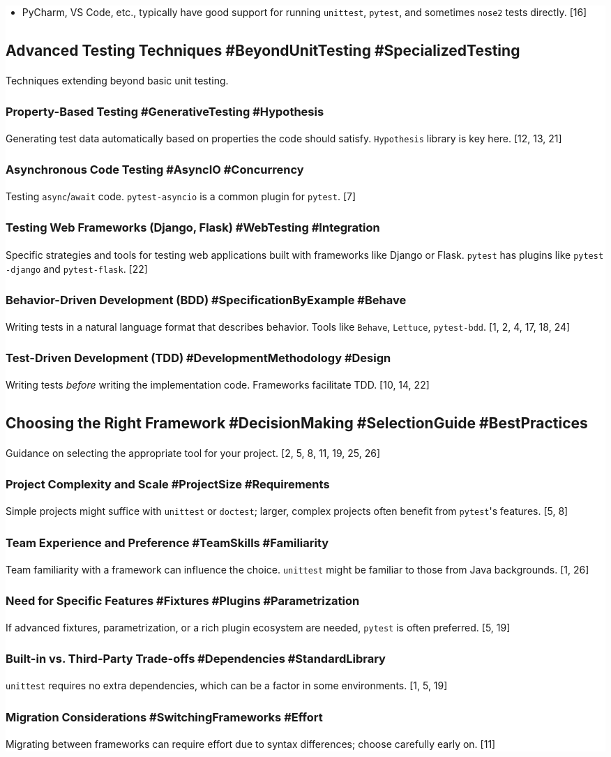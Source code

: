 *   PyCharm, VS Code, etc., typically have good support for running `unittest`, `pytest`, and sometimes `nose2` tests directly. [16]

## Advanced Testing Techniques #BeyondUnitTesting #SpecializedTesting
Techniques extending beyond basic unit testing.
### Property-Based Testing #GenerativeTesting #Hypothesis
Generating test data automatically based on properties the code should satisfy. `Hypothesis` library is key here. [12, 13, 21]
### Asynchronous Code Testing #AsyncIO #Concurrency
Testing `async`/`await` code. `pytest-asyncio` is a common plugin for `pytest`. [7]
### Testing Web Frameworks (Django, Flask) #WebTesting #Integration
Specific strategies and tools for testing web applications built with frameworks like Django or Flask. `pytest` has plugins like `pytest-django` and `pytest-flask`. [22]
### Behavior-Driven Development (BDD) #SpecificationByExample #Behave
Writing tests in a natural language format that describes behavior. Tools like `Behave`, `Lettuce`, `pytest-bdd`. [1, 2, 4, 17, 18, 24]
### Test-Driven Development (TDD) #DevelopmentMethodology #Design
Writing tests *before* writing the implementation code. Frameworks facilitate TDD. [10, 14, 22]

## Choosing the Right Framework #DecisionMaking #SelectionGuide #BestPractices
Guidance on selecting the appropriate tool for your project. [2, 5, 8, 11, 19, 25, 26]
### Project Complexity and Scale #ProjectSize #Requirements
Simple projects might suffice with `unittest` or `doctest`; larger, complex projects often benefit from `pytest`'s features. [5, 8]
### Team Experience and Preference #TeamSkills #Familiarity
Team familiarity with a framework can influence the choice. `unittest` might be familiar to those from Java backgrounds. [1, 26]
### Need for Specific Features #Fixtures #Plugins #Parametrization
If advanced fixtures, parametrization, or a rich plugin ecosystem are needed, `pytest` is often preferred. [5, 19]
### Built-in vs. Third-Party Trade-offs #Dependencies #StandardLibrary
`unittest` requires no extra dependencies, which can be a factor in some environments. [1, 5, 19]
### Migration Considerations #SwitchingFrameworks #Effort
Migrating between frameworks can require effort due to syntax differences; choose carefully early on. [11]
